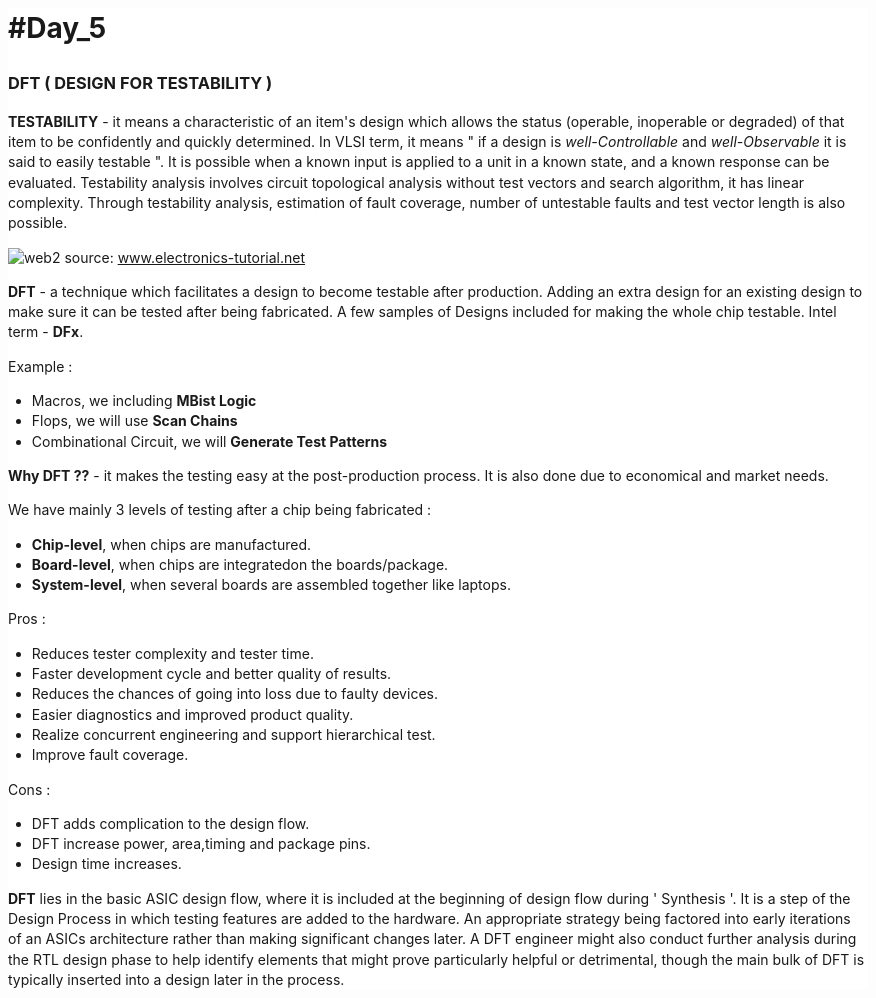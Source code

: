 # #Day_5

### DFT ( DESIGN FOR TESTABILITY )

**TESTABILITY** - it means a characteristic of an item's design which allows the status (operable, inoperable or degraded) of that item to be confidently and quickly determined. In VLSI term, it means " if a design is _well-Controllable_ and _well-Observable_ it is said to easily testable ". It is possible when a known input is applied to a unit in a known state, and a known response can be evaluated. Testability analysis involves circuit topological analysis without test vectors and search algorithm, it has linear complexity. Through testability analysis, estimation of fault coverage, number of untestable faults and test vector length is also possible.

![web2](https://user-images.githubusercontent.com/118954022/207802976-b2f2fc23-8e65-4ad3-ae71-50ea207a9be0.jpg)
source: www.electronics-tutorial.net

**DFT** - a technique which facilitates a design to become testable after production. Adding an extra design for an existing design to make sure it can be tested after being fabricated. A few samples of Designs included for making the whole chip testable. 
Intel term - **DFx**. 

Example : 
* Macros, we including **MBist Logic**
* Flops, we will use **Scan Chains**
* Combinational Circuit, we will **Generate Test Patterns**

**Why DFT ??** - it makes the testing easy at the post-production process. It is also done due to economical and market needs. 

We have mainly 3 levels of testing after a chip being fabricated :
* **Chip-level**, when chips are manufactured.
* **Board-level**, when chips are integratedon the boards/package.
* **System-level**, when several boards are assembled together like laptops. 

Pros :
* Reduces tester complexity and tester time.
* Faster development cycle and better quality of results.
* Reduces the chances of going into loss due to faulty devices. 
* Easier diagnostics and improved product quality.
* Realize concurrent engineering and support hierarchical test.
* Improve fault coverage.

Cons :
* DFT adds complication to the design flow.
* DFT increase power, area,timing and package pins.
* Design time increases.

**DFT** lies in the basic ASIC design flow, where it is included at the beginning of design flow during ' Synthesis '. It is a step of the Design Process in which testing features are added to the hardware. An appropriate strategy being factored into early iterations of an ASICs architecture rather than making significant changes later. A DFT engineer might also conduct further analysis during the RTL design phase to help identify elements that might prove particularly helpful or detrimental, though the main bulk of DFT is typically inserted into a design later in the process.
